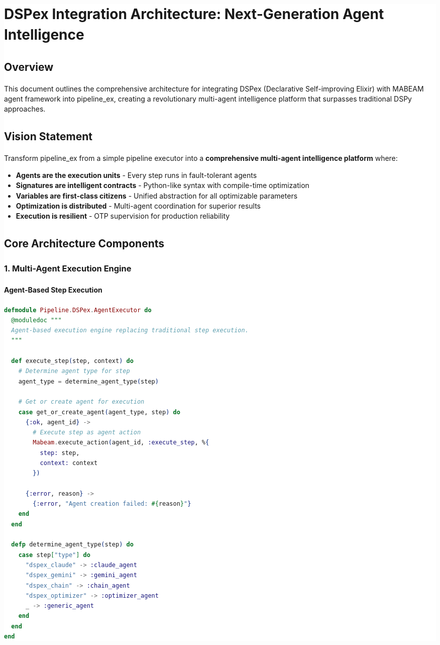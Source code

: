 # DSPex Integration Architecture: Next-Generation Agent Intelligence

## Overview

This document outlines the comprehensive architecture for integrating DSPex (Declarative Self-improving Elixir) with MABEAM agent framework into pipeline_ex, creating a revolutionary multi-agent intelligence platform that surpasses traditional DSPy approaches.

## Vision Statement

Transform pipeline_ex from a simple pipeline executor into a **comprehensive multi-agent intelligence platform** where:
- **Agents are the execution units** - Every step runs in fault-tolerant agents
- **Signatures are intelligent contracts** - Python-like syntax with compile-time optimization
- **Variables are first-class citizens** - Unified abstraction for all optimizable parameters
- **Optimization is distributed** - Multi-agent coordination for superior results
- **Execution is resilient** - OTP supervision for production reliability

## Core Architecture Components

### 1. **Multi-Agent Execution Engine**

#### Agent-Based Step Execution
```elixir
defmodule Pipeline.DSPex.AgentExecutor do
  @moduledoc """
  Agent-based execution engine replacing traditional step execution.
  """
  
  def execute_step(step, context) do
    # Determine agent type for step
    agent_type = determine_agent_type(step)
    
    # Get or create agent for execution
    case get_or_create_agent(agent_type, step) do
      {:ok, agent_id} ->
        # Execute step as agent action
        Mabeam.execute_action(agent_id, :execute_step, %{
          step: step,
          context: context
        })
      
      {:error, reason} ->
        {:error, "Agent creation failed: #{reason}"}
    end
  end
  
  defp determine_agent_type(step) do
    case step["type"] do
      "dspex_claude" -> :claude_agent
      "dspex_gemini" -> :gemini_agent
      "dspex_chain" -> :chain_agent
      "dspex_optimizer" -> :optimizer_agent
      _ -> :generic_agent
    end
  end
end
```
